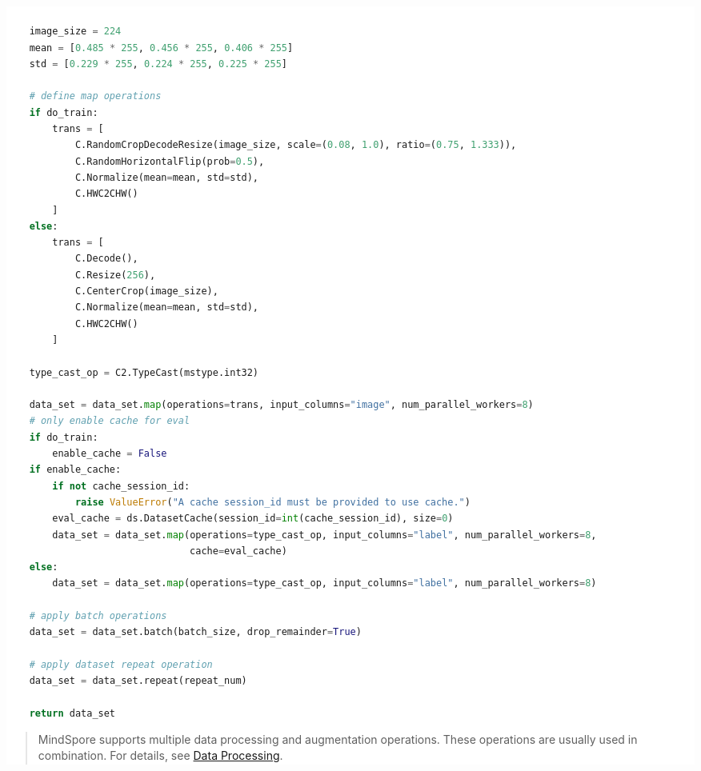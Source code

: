```python

    image_size = 224
    mean = [0.485 * 255, 0.456 * 255, 0.406 * 255]
    std = [0.229 * 255, 0.224 * 255, 0.225 * 255]

    # define map operations
    if do_train:
        trans = [
            C.RandomCropDecodeResize(image_size, scale=(0.08, 1.0), ratio=(0.75, 1.333)),
            C.RandomHorizontalFlip(prob=0.5),
            C.Normalize(mean=mean, std=std),
            C.HWC2CHW()
        ]
    else:
        trans = [
            C.Decode(),
            C.Resize(256),
            C.CenterCrop(image_size),
            C.Normalize(mean=mean, std=std),
            C.HWC2CHW()
        ]

    type_cast_op = C2.TypeCast(mstype.int32)

    data_set = data_set.map(operations=trans, input_columns="image", num_parallel_workers=8)
    # only enable cache for eval
    if do_train:
        enable_cache = False
    if enable_cache:
        if not cache_session_id:
            raise ValueError("A cache session_id must be provided to use cache.")
        eval_cache = ds.DatasetCache(session_id=int(cache_session_id), size=0)
        data_set = data_set.map(operations=type_cast_op, input_columns="label", num_parallel_workers=8,
                                cache=eval_cache)
    else:
        data_set = data_set.map(operations=type_cast_op, input_columns="label", num_parallel_workers=8)

    # apply batch operations
    data_set = data_set.batch(batch_size, drop_remainder=True)

    # apply dataset repeat operation
    data_set = data_set.repeat(repeat_num)

    return data_set
```

> MindSpore supports multiple data processing and augmentation operations. These operations are usually used in combination. For details, see [Data Processing](https://www.mindspore.cn/docs/programming_guide/en/r1.3/data_preparation.html).
